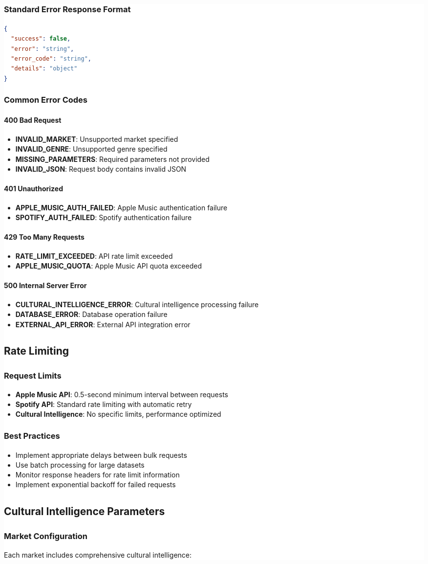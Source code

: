 ### Standard Error Response Format
```json
{
  "success": false,
  "error": "string",
  "error_code": "string",
  "details": "object"
}
```

### Common Error Codes

#### 400 Bad Request
- **INVALID_MARKET**: Unsupported market specified
- **INVALID_GENRE**: Unsupported genre specified  
- **MISSING_PARAMETERS**: Required parameters not provided
- **INVALID_JSON**: Request body contains invalid JSON

#### 401 Unauthorized
- **APPLE_MUSIC_AUTH_FAILED**: Apple Music authentication failure
- **SPOTIFY_AUTH_FAILED**: Spotify authentication failure

#### 429 Too Many Requests
- **RATE_LIMIT_EXCEEDED**: API rate limit exceeded
- **APPLE_MUSIC_QUOTA**: Apple Music API quota exceeded

#### 500 Internal Server Error
- **CULTURAL_INTELLIGENCE_ERROR**: Cultural intelligence processing failure
- **DATABASE_ERROR**: Database operation failure
- **EXTERNAL_API_ERROR**: External API integration error

## Rate Limiting

### Request Limits
- **Apple Music API**: 0.5-second minimum interval between requests
- **Spotify API**: Standard rate limiting with automatic retry
- **Cultural Intelligence**: No specific limits, performance optimized

### Best Practices
- Implement appropriate delays between bulk requests
- Use batch processing for large datasets
- Monitor response headers for rate limit information
- Implement exponential backoff for failed requests

## Cultural Intelligence Parameters

### Market Configuration
Each market includes comprehensive cultural intelligence:
